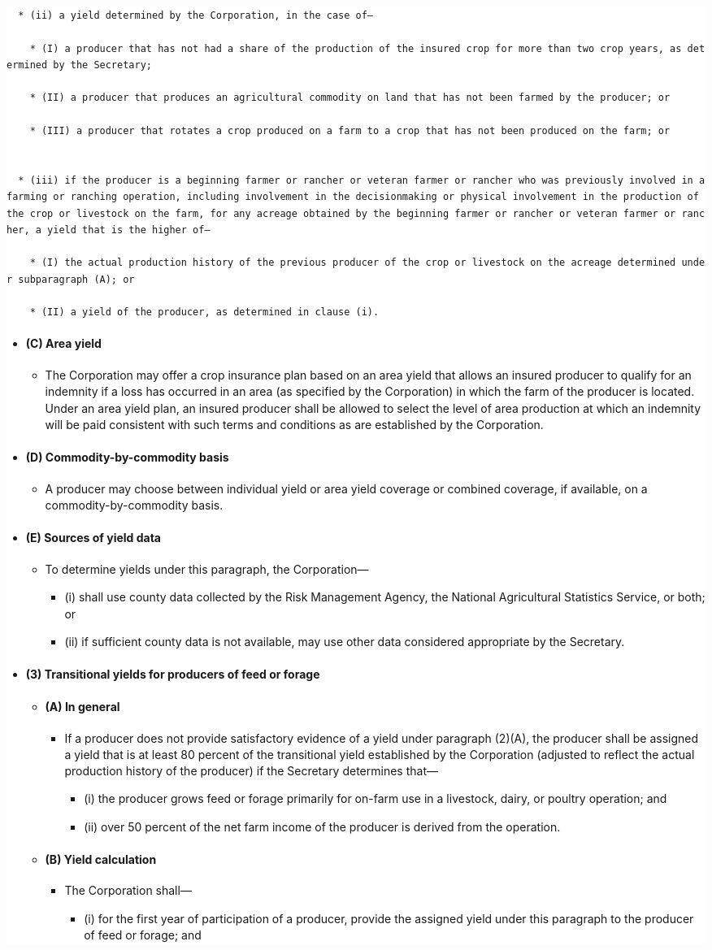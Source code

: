       * (ii) a yield determined by the Corporation, in the case of—

        * (I) a producer that has not had a share of the production of the insured crop for more than two crop years, as determined by the Secretary;

        * (II) a producer that produces an agricultural commodity on land that has not been farmed by the producer; or

        * (III) a producer that rotates a crop produced on a farm to a crop that has not been produced on the farm; or


      * (iii) if the producer is a beginning farmer or rancher or veteran farmer or rancher who was previously involved in a farming or ranching operation, including involvement in the decisionmaking or physical involvement in the production of the crop or livestock on the farm, for any acreage obtained by the beginning farmer or rancher or veteran farmer or rancher, a yield that is the higher of—

        * (I) the actual production history of the previous producer of the crop or livestock on the acreage determined under subparagraph (A); or

        * (II) a yield of the producer, as determined in clause (i).

  * #### (C) Area yield
    * The Corporation may offer a crop insurance plan based on an area yield that allows an insured producer to qualify for an indemnity if a loss has occurred in an area (as specified by the Corporation) in which the farm of the producer is located. Under an area yield plan, an insured producer shall be allowed to select the level of area production at which an indemnity will be paid consistent with such terms and conditions as are established by the Corporation.

  * #### (D) Commodity-by-commodity basis
    * A producer may choose between individual yield or area yield coverage or combined coverage, if available, on a commodity-by-commodity basis.

  * #### (E) Sources of yield data
    * To determine yields under this paragraph, the Corporation—

      * (i) shall use county data collected by the Risk Management Agency, the National Agricultural Statistics Service, or both; or

      * (ii) if sufficient county data is not available, may use other data considered appropriate by the Secretary.

* #### (3) Transitional yields for producers of feed or forage
  * #### (A) In general
    * If a producer does not provide satisfactory evidence of a yield under paragraph (2)(A), the producer shall be assigned a yield that is at least 80 percent of the transitional yield established by the Corporation (adjusted to reflect the actual production history of the producer) if the Secretary determines that—

      * (i) the producer grows feed or forage primarily for on-farm use in a livestock, dairy, or poultry operation; and

      * (ii) over 50 percent of the net farm income of the producer is derived from the operation.

  * #### (B) Yield calculation
    * The Corporation shall—

      * (i) for the first year of participation of a producer, provide the assigned yield under this paragraph to the producer of feed or forage; and
